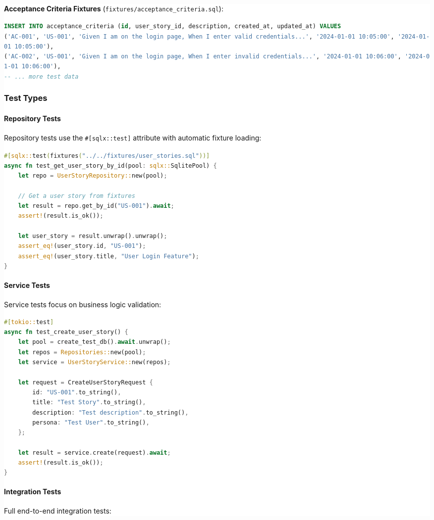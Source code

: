 **Acceptance Criteria Fixtures** (`fixtures/acceptance_criteria.sql`):
```sql
INSERT INTO acceptance_criteria (id, user_story_id, description, created_at, updated_at) VALUES
('AC-001', 'US-001', 'Given I am on the login page, When I enter valid credentials...', '2024-01-01 10:05:00', '2024-01-01 10:05:00'),
('AC-002', 'US-001', 'Given I am on the login page, When I enter invalid credentials...', '2024-01-01 10:06:00', '2024-01-01 10:06:00'),
-- ... more test data
```

### Test Types

#### Repository Tests
Repository tests use the `#[sqlx::test]` attribute with automatic fixture loading:

```rust
#[sqlx::test(fixtures("../../fixtures/user_stories.sql"))]
async fn test_get_user_story_by_id(pool: sqlx::SqlitePool) {
    let repo = UserStoryRepository::new(pool);
    
    // Get a user story from fixtures
    let result = repo.get_by_id("US-001").await;
    assert!(result.is_ok());
    
    let user_story = result.unwrap().unwrap();
    assert_eq!(user_story.id, "US-001");
    assert_eq!(user_story.title, "User Login Feature");
}
```

#### Service Tests
Service tests focus on business logic validation:

```rust
#[tokio::test]
async fn test_create_user_story() {
    let pool = create_test_db().await.unwrap();
    let repos = Repositories::new(pool);
    let service = UserStoryService::new(repos);
    
    let request = CreateUserStoryRequest {
        id: "US-001".to_string(),
        title: "Test Story".to_string(),
        description: "Test description".to_string(),
        persona: "Test User".to_string(),
    };
    
    let result = service.create(request).await;
    assert!(result.is_ok());
}
```

#### Integration Tests
Full end-to-end integration tests:
